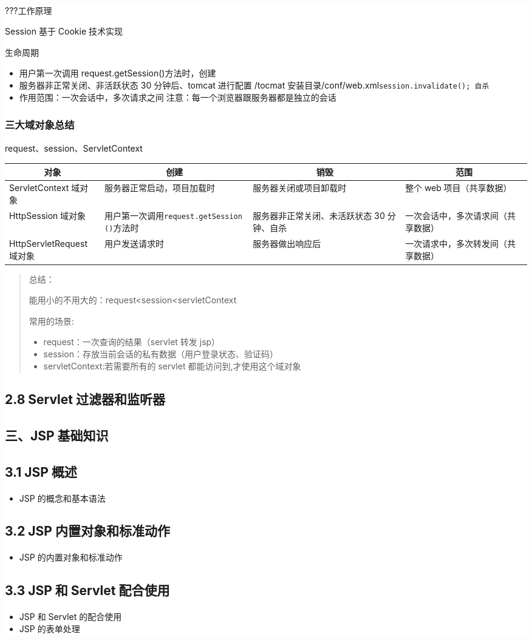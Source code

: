 ???工作原理 

Session 基于 Cookie 技术实现

生命周期

* 用户第一次调用 request.getSession()方法时，创建
* 服务器非正常关闭、非活跃状态 30 分钟后、tomcat 进行配置 /tocmat 安装目录/conf/web.xml`session.invalidate(); 自杀`
* 作用范围：一次会话中，多次请求之间
注意：每一个浏览器跟服务器都是独立的会话



### 三大域对象总结

request、session、ServletContext

| 对象                     | 创建                                       | 销毁                                     | 范围                               |
| ------------------------ | ------------------------------------------ | ---------------------------------------- | ---------------------------------- |
| ServletContext 域对象     | 服务器正常启动，项目加载时                 | 服务器关闭或项目卸载时                   | 整个 web 项目（共享数据）            |
| HttpSession 域对象        | 用户第一次调用`request.getSession()`方法时 | 服务器非正常关闭、未活跃状态 30 分钟、自杀 | 一次会话中，多次请求间（共享数据） |
| HttpServletRequest 域对象 | 用户发送请求时                             | 服务器做出响应后                         | 一次请求中，多次转发间（共享数据） |

> 总结：
>
> 能用小的不用大的：request<session<servletContext
>
> 常用的场景:
>
> - request：一次查询的结果（servlet 转发 jsp） 
> - session：存放当前会话的私有数据（用户登录状态、验证码）
> - servletContext:若需要所有的 servlet 都能访问到,才使用这个域对象

## 2.8 Servlet 过滤器和监听器





## 三、JSP 基础知识

## 3.1 JSP 概述

- JSP 的概念和基本语法

## 3.2 JSP 内置对象和标准动作

- JSP 的内置对象和标准动作

## 3.3 JSP 和 Servlet 配合使用

- JSP 和 Servlet 的配合使用
- JSP 的表单处理
